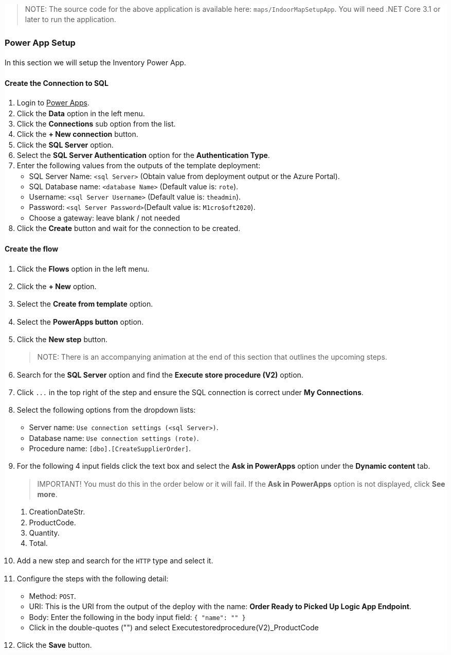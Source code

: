 > NOTE: The source code for the above application is available here: `maps/IndoorMapSetupApp`. You will need .NET Core 3.1 or later to run the application.

### Power App Setup

In this section we will setup the Inventory Power App.

#### Create the Connection to SQL

1. Login to [Power Apps](https://make.powerapps.com/).
1. Click the **Data** option in the left menu.
1. Click the **Connections** sub option from the list.
1. Click the **+ New connection** button.
1. Click the **SQL Server** option.
1. Select the **SQL Server Authentication** option for the **Authentication Type**.
1. Enter the following values from the outputs of the template deployment:
    * SQL Server Name: `<sql Server>` (Obtain value from deployment output or the Azure Portal).
    * SQL Database name: `<database Name>` (Default value is: `rote`).
    * Username: `<sql Server Username>` (Default value is: `theadmin`).
    * Password: `<sql Server Password>`(Default value is: `M1cro$oft2020`).
    * Choose a gateway: leave blank / not needed
1. Click the **Create** button and wait for the connection to be created.

#### Create the flow

1. Click the **Flows** option in the left menu.
1. Click the **+ New** option.
1. Select the **Create from template** option.
1. Select the **PowerApps button** option.
1. Click the **New step** button.
    >NOTE: There is an accompanying animation at the end of this section that outlines the  upcoming steps.
1. Search for the **SQL Server** option and find the **Execute store procedure (V2)** option.
1. Click `...` in the top right of the step and ensure the SQL connection is correct under **My Connections**.
1. Select the following options from the dropdown lists:
    * Server name: `Use connection settings (<sql Server>)`.
    * Database name: `Use connection settings (rote)`.
    * Procedure name: `[dbo].[CreateSupplierOrder]`.
1. For the following 4 input fields click the text box and select the **Ask in PowerApps** option under the **Dynamic content** tab.
    > IMPORTANT! You must do this in the order below or it will fail. If the **Ask in PowerApps** option is not displayed, click **See more**.
    1. CreationDateStr.
    1. ProductCode.
    1. Quantity.
    1. Total.

1. Add a new step and search for the `HTTP` type and select it.
1. Configure the steps with the following detail:
    * Method: `POST`.
    * URI: This is the URI from the output of the deploy with the name: **Order Ready to Picked Up Logic App Endpoint**.
    * Body: Enter the following in the body input field:
        `{
            "name": ""
        }`
    * Click in the double-quotes ("") and select Executestoredprocedure(V2)_ProductCode
1. Click the **Save** button.
